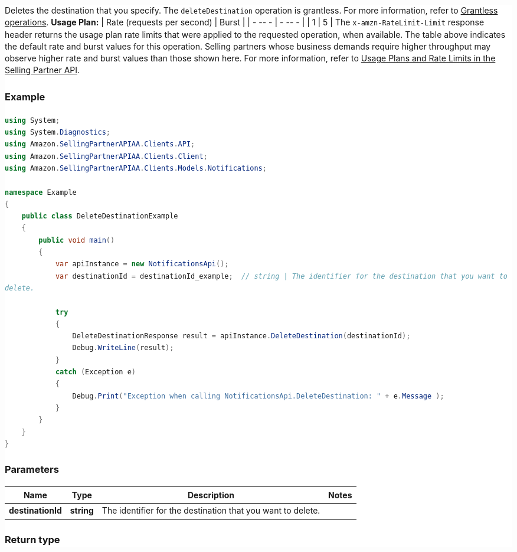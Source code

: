 

Deletes the destination that you specify. The `deleteDestination` operation is grantless. For more information, refer to [Grantless operations](https://developer-docs.amazon.com/sp-api/docs/grantless-operations).  **Usage Plan:**  | Rate (requests per second) | Burst | | - -- - | - -- - | | 1 | 5 |  The `x-amzn-RateLimit-Limit` response header returns the usage plan rate limits that were applied to the requested operation, when available. The table above indicates the default rate and burst values for this operation. Selling partners whose business demands require higher throughput may observe higher rate and burst values than those shown here. For more information, refer to [Usage Plans and Rate Limits in the Selling Partner API](https://developer-docs.amazon.com/sp-api/docs/usage-plans-and-rate-limits-in-the-sp-api).

### Example
```csharp
using System;
using System.Diagnostics;
using Amazon.SellingPartnerAPIAA.Clients.API;
using Amazon.SellingPartnerAPIAA.Clients.Client;
using Amazon.SellingPartnerAPIAA.Clients.Models.Notifications;

namespace Example
{
    public class DeleteDestinationExample
    {
        public void main()
        {
            var apiInstance = new NotificationsApi();
            var destinationId = destinationId_example;  // string | The identifier for the destination that you want to delete.

            try
            {
                DeleteDestinationResponse result = apiInstance.DeleteDestination(destinationId);
                Debug.WriteLine(result);
            }
            catch (Exception e)
            {
                Debug.Print("Exception when calling NotificationsApi.DeleteDestination: " + e.Message );
            }
        }
    }
}
```

### Parameters

Name | Type | Description  | Notes
------------- | ------------- | ------------- | -------------
 **destinationId** | **string**| The identifier for the destination that you want to delete. | 

### Return type
